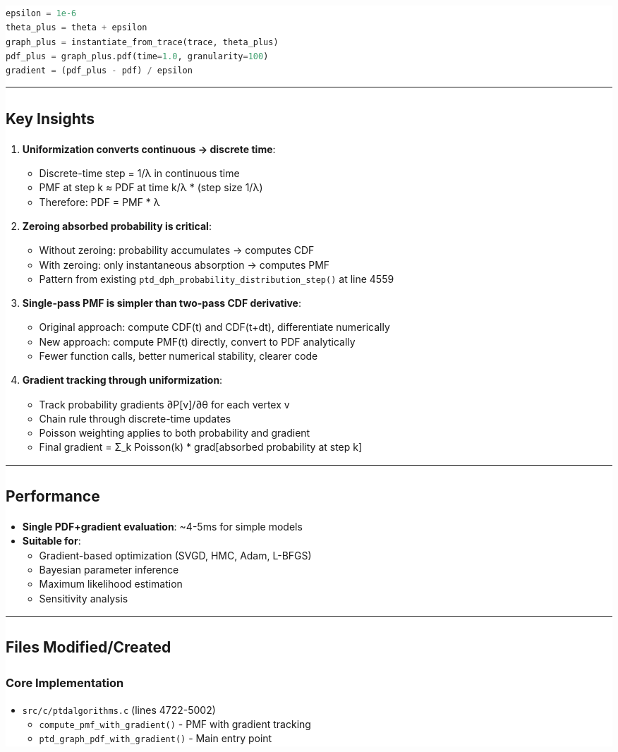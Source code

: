 ```python
epsilon = 1e-6
theta_plus = theta + epsilon
graph_plus = instantiate_from_trace(trace, theta_plus)
pdf_plus = graph_plus.pdf(time=1.0, granularity=100)
gradient = (pdf_plus - pdf) / epsilon
```

---

## Key Insights

1. **Uniformization converts continuous → discrete time**:
   - Discrete-time step = 1/λ in continuous time
   - PMF at step k ≈ PDF at time k/λ * (step size 1/λ)
   - Therefore: PDF = PMF * λ

2. **Zeroing absorbed probability is critical**:
   - Without zeroing: probability accumulates → computes CDF
   - With zeroing: only instantaneous absorption → computes PMF
   - Pattern from existing `ptd_dph_probability_distribution_step()` at line 4559

3. **Single-pass PMF is simpler than two-pass CDF derivative**:
   - Original approach: compute CDF(t) and CDF(t+dt), differentiate numerically
   - New approach: compute PMF(t) directly, convert to PDF analytically
   - Fewer function calls, better numerical stability, clearer code

4. **Gradient tracking through uniformization**:
   - Track probability gradients ∂P[v]/∂θ for each vertex v
   - Chain rule through discrete-time updates
   - Poisson weighting applies to both probability and gradient
   - Final gradient = Σ_k Poisson(k) * grad[absorbed probability at step k]

---

## Performance

- **Single PDF+gradient evaluation**: ~4-5ms for simple models
- **Suitable for**:
  - Gradient-based optimization (SVGD, HMC, Adam, L-BFGS)
  - Bayesian parameter inference
  - Maximum likelihood estimation
  - Sensitivity analysis

---

## Files Modified/Created

### Core Implementation
- `src/c/ptdalgorithms.c` (lines 4722-5002)
  - `compute_pmf_with_gradient()` - PMF with gradient tracking
  - `ptd_graph_pdf_with_gradient()` - Main entry point
